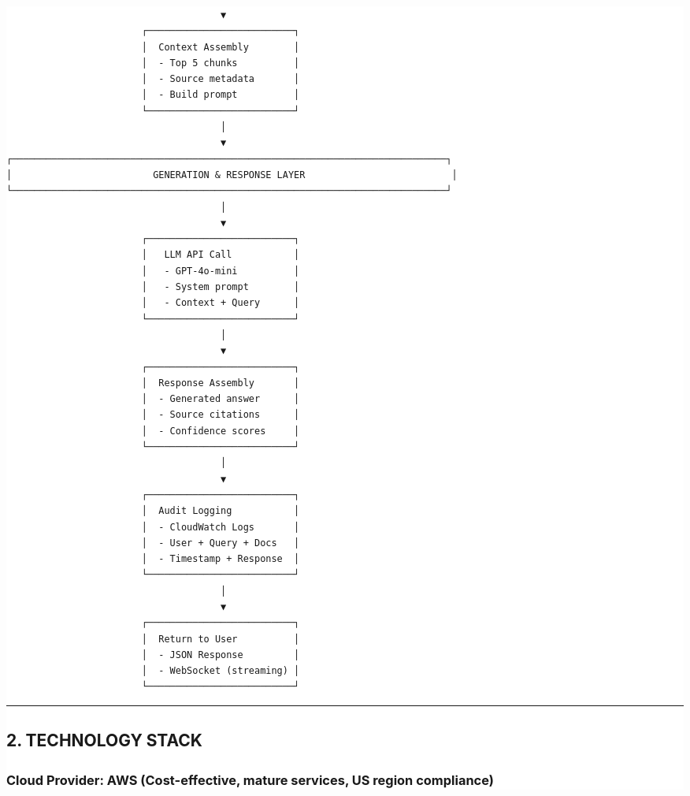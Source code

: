 ```
                                      ▼
                        ┌──────────────────────────┐
                        │  Context Assembly        │
                        │  - Top 5 chunks          │
                        │  - Source metadata       │
                        │  - Build prompt          │
                        └──────────────────────────┘
                                      │
                                      ▼
┌─────────────────────────────────────────────────────────────────────────────┐
│                         GENERATION & RESPONSE LAYER                          │
└─────────────────────────────────────────────────────────────────────────────┘
                                      │
                                      ▼
                        ┌──────────────────────────┐
                        │   LLM API Call           │
                        │   - GPT-4o-mini          │
                        │   - System prompt        │
                        │   - Context + Query      │
                        └──────────────────────────┘
                                      │
                                      ▼
                        ┌──────────────────────────┐
                        │  Response Assembly       │
                        │  - Generated answer      │
                        │  - Source citations      │
                        │  - Confidence scores     │
                        └──────────────────────────┘
                                      │
                                      ▼
                        ┌──────────────────────────┐
                        │  Audit Logging           │
                        │  - CloudWatch Logs       │
                        │  - User + Query + Docs   │
                        │  - Timestamp + Response  │
                        └──────────────────────────┘
                                      │
                                      ▼
                        ┌──────────────────────────┐
                        │  Return to User          │
                        │  - JSON Response         │
                        │  - WebSocket (streaming) │
                        └──────────────────────────┘
```

---

## 2. TECHNOLOGY STACK

### **Cloud Provider: AWS** (Cost-effective, mature services, US region compliance)
